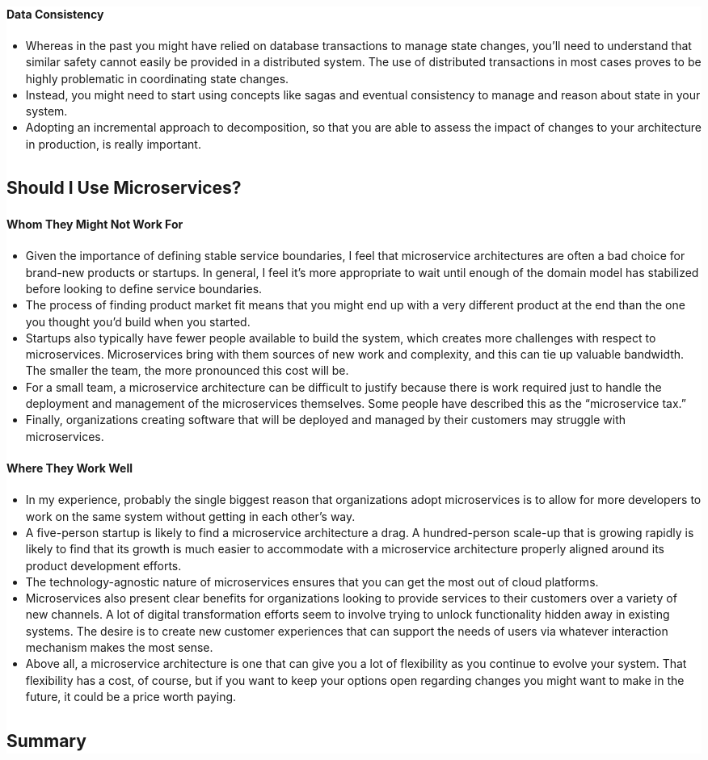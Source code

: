 #### Data Consistency

- Whereas in the past you might have relied on database transactions to manage state changes, you’ll need to understand that similar safety cannot easily be provided in a distributed system. The use of distributed transactions in most cases proves to be highly problematic in coordinating state changes.
- Instead, you might need to start using concepts like sagas and eventual consistency to manage and reason about state in your system.
- Adopting an incremental approach to decomposition, so that you are able to assess the impact of changes to your architecture in production, is really important.

## Should I Use Microservices?

#### Whom They Might Not Work For

- Given the importance of defining stable service boundaries, I feel that microservice architectures are often a bad choice for brand-new products or startups. In general, I feel it’s more appropriate to wait until enough of the domain model has stabilized before looking to define service boundaries.
- The process of finding product market fit means that you might end up with a very different product at the end than the one you thought you’d build when you started.
- Startups also typically have fewer people available to build the system, which creates more challenges with respect to microservices. Microservices bring with them sources of new work and complexity, and this can tie up valuable bandwidth. The smaller the team, the more pronounced this cost will be.
- For a small team, a microservice architecture can be difficult to justify because there is work required just to handle the deployment and management of the microservices themselves. Some people have described this as the “microservice tax.”
- Finally, organizations creating software that will be deployed and managed by their customers may struggle with microservices.

#### Where They Work Well

- In my experience, probably the single biggest reason that organizations adopt microservices is to allow for more developers to work on the same system without getting in each other’s way.
- A five-person startup is likely to find a microservice architecture a drag. A hundred-person scale-up that is growing rapidly is likely to find that its growth is much easier to accommodate with a microservice architecture properly aligned around its product development efforts.
- The technology-agnostic nature of microservices ensures that you can get the most out of cloud platforms.
- Microservices also present clear benefits for organizations looking to provide services to their customers over a variety of new channels. A lot of digital transformation efforts seem to involve trying to unlock functionality hidden away in existing systems. The desire is to create new customer experiences that can support the needs of users via whatever interaction mechanism makes the most sense.
- Above all, a microservice architecture is one that can give you a lot of flexibility as you continue to evolve your system. That flexibility has a cost, of course, but if you want to keep your options open regarding changes you might want to make in the future, it could be a price worth paying.

## Summary
